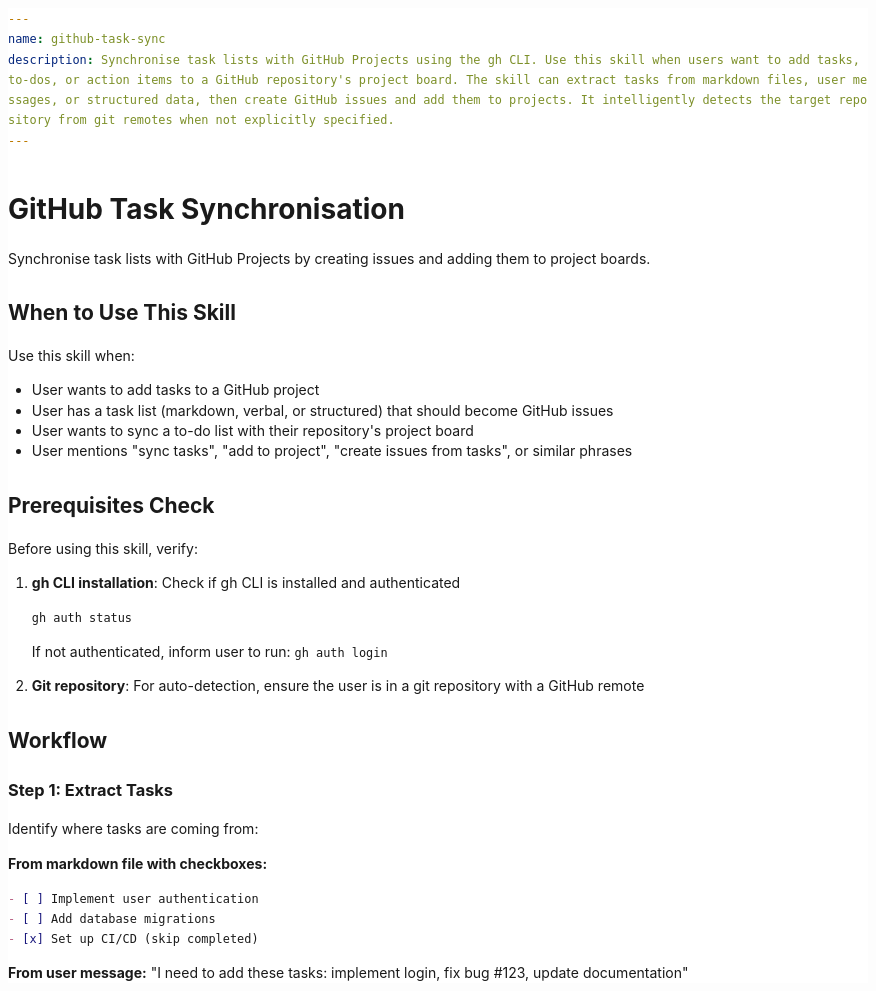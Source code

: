 ```yaml
---
name: github-task-sync
description: Synchronise task lists with GitHub Projects using the gh CLI. Use this skill when users want to add tasks, to-dos, or action items to a GitHub repository's project board. The skill can extract tasks from markdown files, user messages, or structured data, then create GitHub issues and add them to projects. It intelligently detects the target repository from git remotes when not explicitly specified.
---
```


# GitHub Task Synchronisation

Synchronise task lists with GitHub Projects by creating issues and adding them to project boards.

## When to Use This Skill

Use this skill when:
- User wants to add tasks to a GitHub project
- User has a task list (markdown, verbal, or structured) that should become GitHub issues
- User wants to sync a to-do list with their repository's project board
- User mentions "sync tasks", "add to project", "create issues from tasks", or similar phrases

## Prerequisites Check

Before using this skill, verify:

1. **gh CLI installation**: Check if gh CLI is installed and authenticated
   ```bash
   gh auth status
   ```
   If not authenticated, inform user to run: `gh auth login`

2. **Git repository**: For auto-detection, ensure the user is in a git repository with a GitHub remote

## Workflow

### Step 1: Extract Tasks

Identify where tasks are coming from:

**From markdown file with checkboxes:**
```markdown
- [ ] Implement user authentication
- [ ] Add database migrations
- [x] Set up CI/CD (skip completed)
```

**From user message:**
"I need to add these tasks: implement login, fix bug #123, update documentation"

